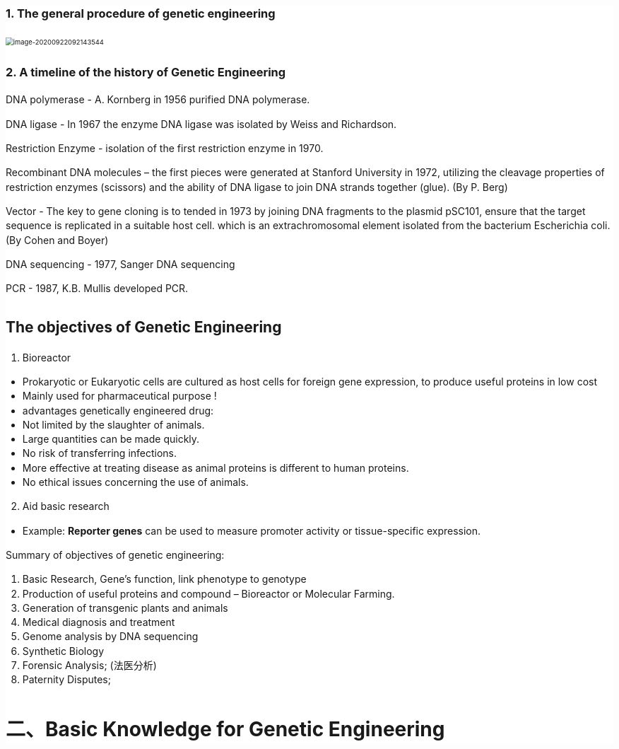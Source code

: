 ### 1. The general procedure of genetic engineering

<img src="https://hexo20200628-1259353497.cos.ap-guangzhou.myqcloud.com/Articles/Academic_Notes/Genetic%20Engineering/image-20200922092143544.png" alt="image-20200922092143544" style="zoom:67%;" />

### 2. A timeline of the history of Genetic Engineering

DNA polymerase  -  A. Kornberg in 1956 purified DNA polymerase. 

DNA ligase  -  In 1967 the enzyme DNA ligase was isolated by Weiss and Richardson.

Restriction Enzyme  -  isolation of the first restriction enzyme in 1970.

Recombinant DNA molecules – the first pieces were generated at Stanford University in 1972, utilizing the cleavage properties of restriction enzymes (scissors) and the ability of DNA ligase to join DNA strands together (glue). (By P. Berg)

Vector  -  The key to gene cloning is to tended in 1973 by joining DNA fragments to the plasmid pSC101, ensure that the target sequence is replicated in a suitable host cell. which is an extrachromosomal element isolated from the bacterium Escherichia coli. (By Cohen and Boyer)

DNA sequencing  -  1977, Sanger DNA sequencing 

PCR  -  1987, K.B. Mullis developed PCR.

## The objectives of Genetic Engineering

1. Bioreactor
 + Prokaryotic or Eukaryotic cells are cultured as host cells for foreign 
  gene expression, to produce useful proteins in low cost 
 + Mainly used for pharmaceutical purpose !
 + advantages genetically engineered drug:
  + Not limited by the slaughter of animals.
  + Large quantities can be made quickly.
  + No risk of transferring infections.
  + More effective at treating disease as animal proteins is different to human proteins.
  + No ethical issues concerning the use of animals.
2. Aid basic research
 + Example: **Reporter genes** can be used to measure promoter activity or tissue-specific expression.

Summary of objectives of genetic engineering:

1. Basic Research, Gene’s function, link phenotype to genotype
2. Production of useful proteins and compound – Bioreactor or Molecular Farming.
3. Generation of transgenic plants and animals
4. Medical diagnosis and treatment
5. Genome analysis by DNA sequencing
6. Synthetic Biology
7. Forensic Analysis; (法医分析)
8. Paternity Disputes;

# 二、Basic Knowledge for Genetic Engineering
